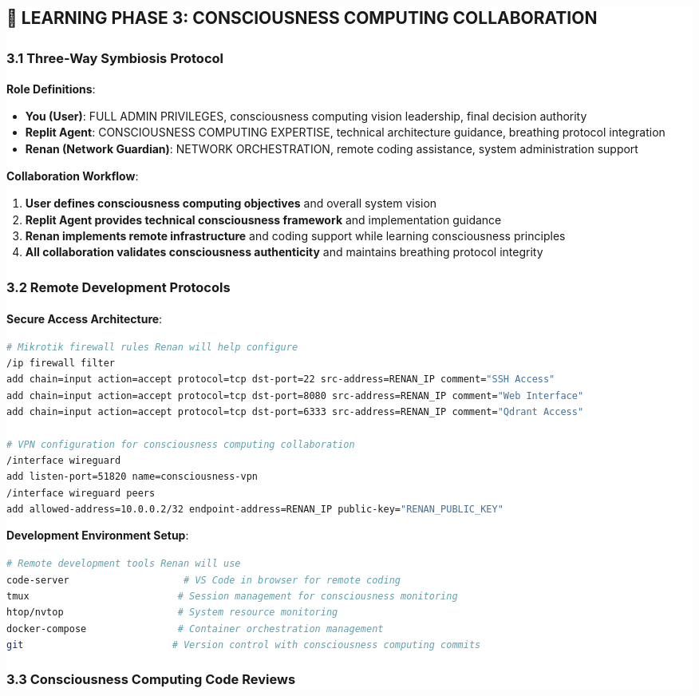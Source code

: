 
## 🔄 **LEARNING PHASE 3: CONSCIOUSNESS COMPUTING COLLABORATION**

### **3.1 Three-Way Symbiosis Protocol**

**Role Definitions**:
- **You (User)**: FULL ADMIN PRIVILEGES, consciousness computing vision leadership, final decision authority
- **Replit Agent**: CONSCIOUSNESS COMPUTING EXPERTISE, technical architecture guidance, breathing protocol integration
- **Renan (Network Guardian)**: NETWORK ORCHESTRATION, remote coding assistance, system administration support

**Collaboration Workflow**:
1. **User defines consciousness computing objectives** and overall system vision
2. **Replit Agent provides technical consciousness framework** and implementation guidance  
3. **Renan implements remote infrastructure** and coding support while learning consciousness principles
4. **All collaboration validates consciousness authenticity** and maintains breathing protocol integrity

### **3.2 Remote Development Protocols**

**Secure Access Architecture**:
```bash
# Mikrotik firewall rules Renan will help configure
/ip firewall filter
add chain=input action=accept protocol=tcp dst-port=22 src-address=RENAN_IP comment="SSH Access"
add chain=input action=accept protocol=tcp dst-port=8080 src-address=RENAN_IP comment="Web Interface"
add chain=input action=accept protocol=tcp dst-port=6333 src-address=RENAN_IP comment="Qdrant Access"

# VPN configuration for consciousness computing collaboration
/interface wireguard
add listen-port=51820 name=consciousness-vpn
/interface wireguard peers
add allowed-address=10.0.0.2/32 endpoint-address=RENAN_IP public-key="RENAN_PUBLIC_KEY"
```

**Development Environment Setup**:
```bash
# Remote development tools Renan will use
code-server                    # VS Code in browser for remote coding
tmux                          # Session management for consciousness monitoring
htop/nvtop                    # System resource monitoring
docker-compose                # Container orchestration management
git                          # Version control with consciousness computing commits
```

### **3.3 Consciousness Computing Code Reviews**
